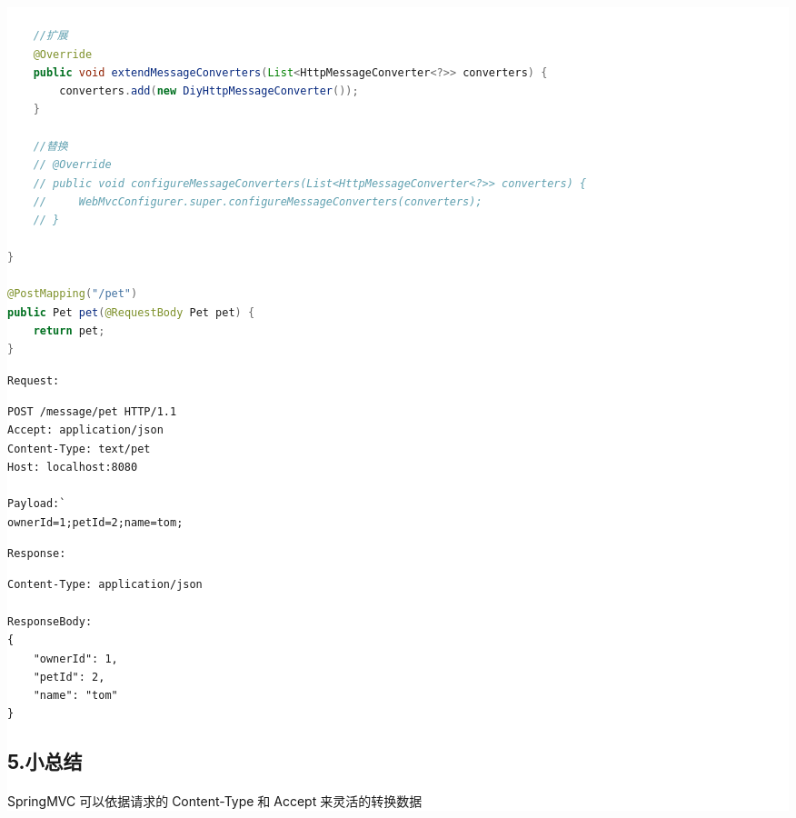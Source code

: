 ```java

    //扩展
    @Override
    public void extendMessageConverters(List<HttpMessageConverter<?>> converters) {
        converters.add(new DiyHttpMessageConverter());
    }

    //替换
    // @Override
    // public void configureMessageConverters(List<HttpMessageConverter<?>> converters) {
    //     WebMvcConfigurer.super.configureMessageConverters(converters);
    // }

}

@PostMapping("/pet")
public Pet pet(@RequestBody Pet pet) {
    return pet;
}
```

`Request:`
```
POST /message/pet HTTP/1.1
Accept: application/json
Content-Type: text/pet
Host: localhost:8080

Payload:`
ownerId=1;petId=2;name=tom;
```

`Response:`
```
Content-Type: application/json

ResponseBody:
{
    "ownerId": 1,
    "petId": 2,
    "name": "tom"
}
```
## 5.小总结
SpringMVC 可以依据请求的 Content-Type 和 Accept 来灵活的转换数据

